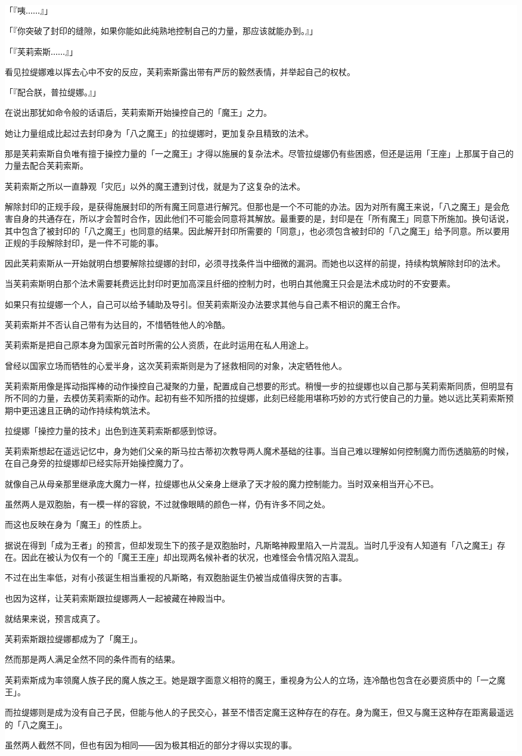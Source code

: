 「『咦……』」

「『你突破了封印的缝隙，如果你能如此纯熟地控制自己的力量，那应该就能办到。』」

「『芙莉索斯……』」

看见拉缇娜难以挥去心中不安的反应，芙莉索斯露出带有严厉的毅然表情，并举起自己的权杖。

「『配合朕，普拉缇娜。』」

在说出那犹如命令般的话语后，芙莉索斯开始操控自己的「魔王」之力。

她让力量组成比起过去封印身为「八之魔王」的拉缇娜时，更加复杂且精致的法术。

那是芙莉索斯自负唯有擅于操控力量的「一之魔王」才得以施展的复杂法术。尽管拉缇娜仍有些困惑，但还是运用「王座」上那属于自己的力量去配合芙莉索斯。

芙莉索斯之所以一直静观「灾厄」以外的魔王遭到讨伐，就是为了这复杂的法术。

解除封印的正规手段，是获得施展封印的所有魔王同意进行解咒。但那也是一个不可能的办法。因为对所有魔王来说，「八之魔王」是会危害自身的共通存在，所以才会暂时合作，因此他们不可能会同意将其解放。最重要的是，封印是在「所有魔王」同意下所施加。换句话说，其中包含了被封印的「八之魔王」也同意的结果。因此解开封印所需要的「同意」，也必须包含被封印的「八之魔王」给予同意。所以要用正规的手段解除封印，是一件不可能的事。

因此芙莉索斯从一开始就明白想要解除拉缇娜的封印，必须寻找条件当中细微的漏洞。而她也以这样的前提，持续构筑解除封印的法术。

当芙莉索斯明白那个法术需要耗费远比封印时更加高深且纤细的控制力时，也明白其他魔王只会是法术成功时的不安要素。

如果只有拉缇娜一个人，自己可以给予辅助及导引。但芙莉索斯没办法要求其他与自己素不相识的魔王合作。

芙莉索斯并不否认自己带有为达目的，不惜牺牲他人的冷酷。

芙莉索斯是把自己原本身为国家元首时所需的公人资质，在此时运用在私人用途上。

曾经以国家立场而牺牲的心爱半身，这次芙莉索斯则是为了拯救相同的对象，决定牺牲他人。

芙莉索斯用像是挥动指挥棒的动作操控自己凝聚的力量，配置成自己想要的形式。稍慢一步的拉缇娜也以自己那与芙莉索斯同质，但明显有所不同的力量，去模仿芙莉索斯的动作。起初有些不知所措的拉缇娜，此刻已经能用堪称巧妙的方式行使自己的力量。她以远比芙莉索斯预期中更迅速且正确的动作持续构筑法术。

拉缇娜「操控力量的技术」出色到连芙莉索斯都感到惊讶。

芙莉索斯想起在遥远记忆中，身为她们父亲的斯马拉古蒂初次教导两人魔术基础的往事。当自己难以理解如何控制魔力而伤透脑筋的时候，在自己身旁的拉缇娜却已经实际开始操控魔力了。

就像自己从母亲那里继承庞大魔力一样，拉缇娜也从父亲身上继承了天才般的魔力控制能力。当时双亲相当开心不已。

虽然两人是双胞胎，有一模一样的容貌，不过就像眼睛的颜色一样，仍有许多不同之处。

而这也反映在身为「魔王」的性质上。

据说在得到「成为王者」的预言，但却发现生下的孩子是双胞胎时，凡斯略神殿里陷入一片混乱。当时几乎没有人知道有「八之魔王」存在。因此在被认为仅有一个的「魔王王座」却出现两名候补者的状况，也难怪会令情况陷入混乱。

不过在出生率低，对有小孩诞生相当重视的凡斯略，有双胞胎诞生仍被当成值得庆贺的吉事。

也因为这样，让芙莉索斯跟拉缇娜两人一起被藏在神殿当中。

就结果来说，预言成真了。

芙莉索斯跟拉缇娜都成为了「魔王」。

然而那是两人满足全然不同的条件而有的结果。

芙莉索斯成为率领魔人族子民的魔人族之王。她是跟字面意义相符的魔王，重视身为公人的立场，连冷酷也包含在必要资质中的「一之魔王」。

而拉缇娜则是成为没有自己子民，但能与他人的子民交心，甚至不惜否定魔王这种存在的存在。身为魔王，但又与魔王这种存在距离最遥远的「八之魔王」。

虽然两人截然不同，但也有因为相同——因为极其相近的部分才得以实现的事。
